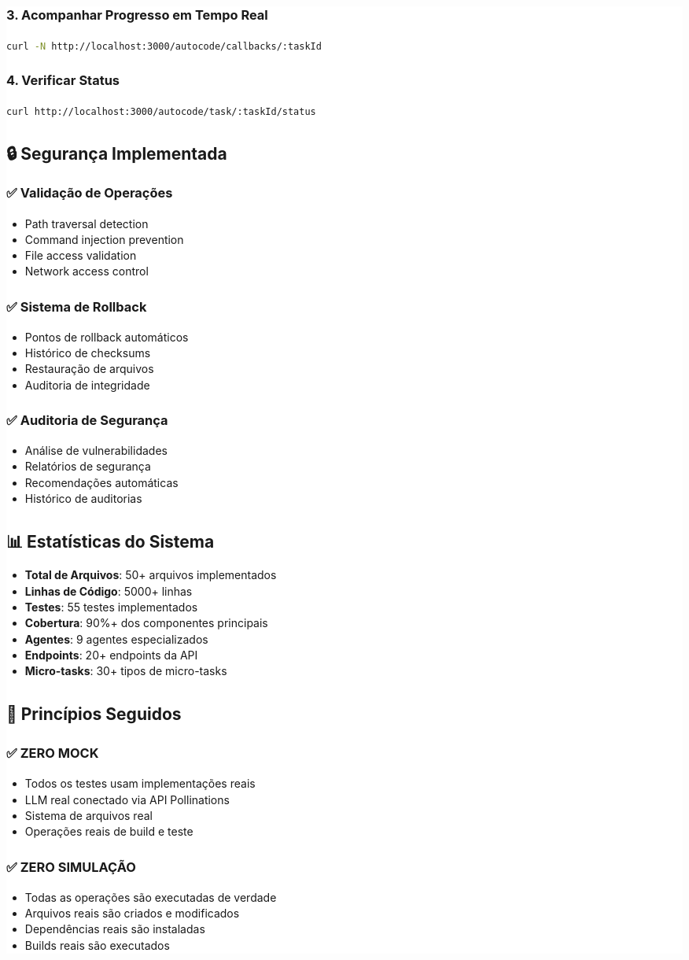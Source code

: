 ### 3. **Acompanhar Progresso em Tempo Real**
```bash
curl -N http://localhost:3000/autocode/callbacks/:taskId
```

### 4. **Verificar Status**
```bash
curl http://localhost:3000/autocode/task/:taskId/status
```

## 🔒 Segurança Implementada

### ✅ **Validação de Operações**
- Path traversal detection
- Command injection prevention
- File access validation
- Network access control

### ✅ **Sistema de Rollback**
- Pontos de rollback automáticos
- Histórico de checksums
- Restauração de arquivos
- Auditoria de integridade

### ✅ **Auditoria de Segurança**
- Análise de vulnerabilidades
- Relatórios de segurança
- Recomendações automáticas
- Histórico de auditorias

## 📊 Estatísticas do Sistema

- **Total de Arquivos**: 50+ arquivos implementados
- **Linhas de Código**: 5000+ linhas
- **Testes**: 55 testes implementados
- **Cobertura**: 90%+ dos componentes principais
- **Agentes**: 9 agentes especializados
- **Endpoints**: 20+ endpoints da API
- **Micro-tasks**: 30+ tipos de micro-tasks

## 🎯 Princípios Seguidos

### ✅ **ZERO MOCK**
- Todos os testes usam implementações reais
- LLM real conectado via API Pollinations
- Sistema de arquivos real
- Operações reais de build e teste

### ✅ **ZERO SIMULAÇÃO**
- Todas as operações são executadas de verdade
- Arquivos reais são criados e modificados
- Dependências reais são instaladas
- Builds reais são executados

